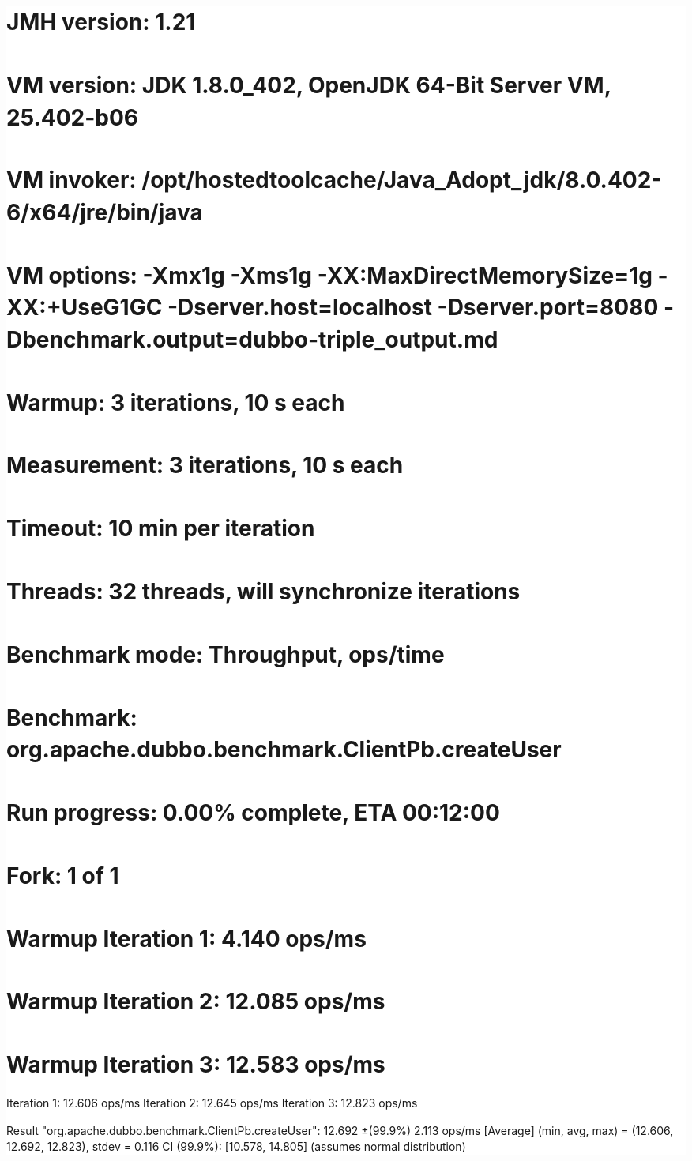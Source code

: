 # JMH version: 1.21
# VM version: JDK 1.8.0_402, OpenJDK 64-Bit Server VM, 25.402-b06
# VM invoker: /opt/hostedtoolcache/Java_Adopt_jdk/8.0.402-6/x64/jre/bin/java
# VM options: -Xmx1g -Xms1g -XX:MaxDirectMemorySize=1g -XX:+UseG1GC -Dserver.host=localhost -Dserver.port=8080 -Dbenchmark.output=dubbo-triple_output.md
# Warmup: 3 iterations, 10 s each
# Measurement: 3 iterations, 10 s each
# Timeout: 10 min per iteration
# Threads: 32 threads, will synchronize iterations
# Benchmark mode: Throughput, ops/time
# Benchmark: org.apache.dubbo.benchmark.ClientPb.createUser

# Run progress: 0.00% complete, ETA 00:12:00
# Fork: 1 of 1
# Warmup Iteration   1: 4.140 ops/ms
# Warmup Iteration   2: 12.085 ops/ms
# Warmup Iteration   3: 12.583 ops/ms
Iteration   1: 12.606 ops/ms
Iteration   2: 12.645 ops/ms
Iteration   3: 12.823 ops/ms


Result "org.apache.dubbo.benchmark.ClientPb.createUser":
  12.692 ±(99.9%) 2.113 ops/ms [Average]
  (min, avg, max) = (12.606, 12.692, 12.823), stdev = 0.116
  CI (99.9%): [10.578, 14.805] (assumes normal distribution)
